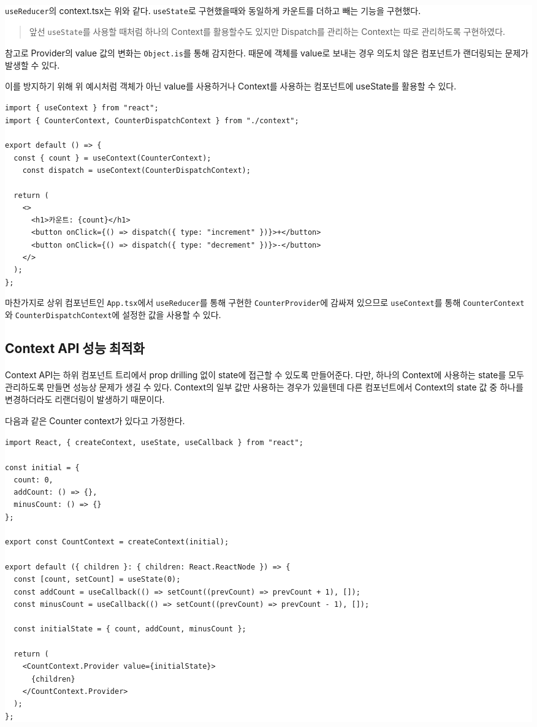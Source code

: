 `useReducer`의 context.tsx는 위와 같다. `useState`로 구현했을때와 동일하게 카운트를 더하고 빼는 기능을 구현했다.

> 앞선 `useState`를 사용할 때처럼 하나의 Context를 활용할수도 있지만 Dispatch를 관리하는 Context는 따로 관리하도록 구현하였다.

참고로 Provider의 value 값의 변화는 `Object.is`를 통해 감지한다. 때문에 객체를 value로 보내는 경우 의도치 않은 컴포넌트가 랜더링되는 문제가 발생할 수 있다.

이를 방지하기 위해 위 예시처럼 객체가 아닌 value를 사용하거나 Context를 사용하는 컴포넌트에 useState를 활용할 수 있다.

```tsx
import { useContext } from "react";
import { CounterContext, CounterDispatchContext } from "./context";

export default () => {
  const { count } = useContext(CounterContext);
	const dispatch = useContext(CounterDispatchContext);

  return (
    <>
      <h1>카운트: {count}</h1>
      <button onClick={() => dispatch({ type: "increment" })}>+</button>
      <button onClick={() => dispatch({ type: "decrement" })}>-</button>
    </>
  );
};
```

마찬가지로 상위 컴포넌트인 `App.tsx`에서 `useReducer`를 통해 구현한 `CounterProvider`에 감싸져 있으므로 `useContext`를 통해 `CounterContext`와 `CounterDispatchContext`에 설정한 값을 사용할 수 있다.

## Context API 성능 최적화

Context API는 하위 컴포넌트 트리에서 prop drilling 없이 state에 접근할 수 있도록 만들어준다. 다만, 하나의 Context에 사용하는 state를 모두 관리하도록 만들면 성능상 문제가 생길 수 있다. Context의 일부 값만 사용하는 경우가 있을텐데 다른 컴포넌트에서 Context의 state 값 중 하나를 변경하더라도 리랜더링이 발생하기 때문이다.

다음과 같은 Counter context가 있다고 가정한다.

```tsx
import React, { createContext, useState, useCallback } from "react";

const initial = {
  count: 0,
  addCount: () => {},
  minusCount: () => {}
};

export const CountContext = createContext(initial);

export default ({ children }: { children: React.ReactNode }) => {
  const [count, setCount] = useState(0);
  const addCount = useCallback(() => setCount((prevCount) => prevCount + 1), []);
  const minusCount = useCallback(() => setCount((prevCount) => prevCount - 1), []);

  const initialState = { count, addCount, minusCount };

  return (
    <CountContext.Provider value={initialState}>
      {children}
    </CountContext.Provider>
  );
};
```
